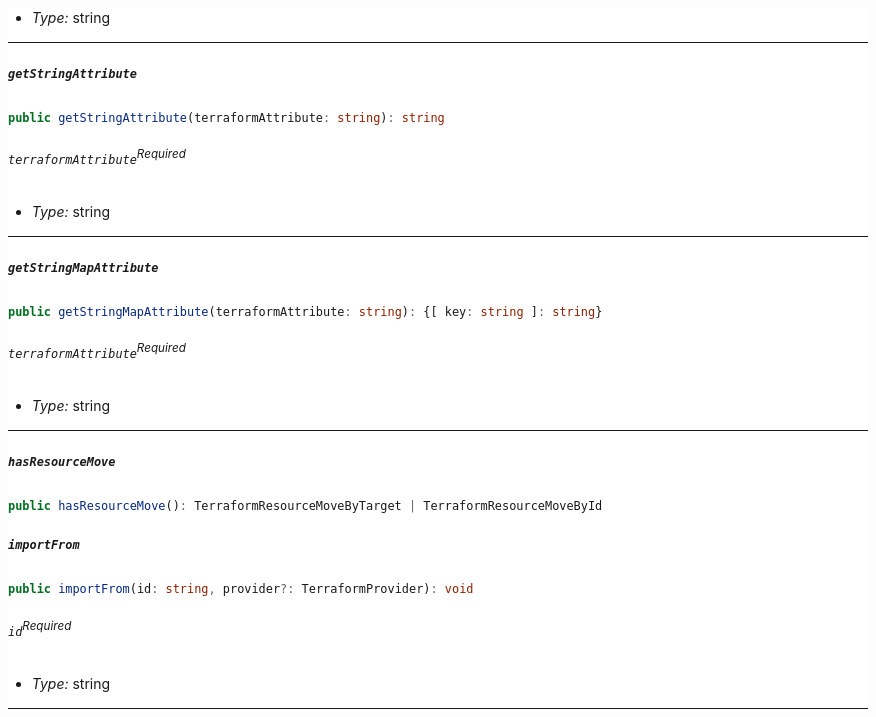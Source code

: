 - *Type:* string

---

##### `getStringAttribute` <a name="getStringAttribute" id="@cdktf/provider-vault.awsSecretBackend.AwsSecretBackend.getStringAttribute"></a>

```typescript
public getStringAttribute(terraformAttribute: string): string
```

###### `terraformAttribute`<sup>Required</sup> <a name="terraformAttribute" id="@cdktf/provider-vault.awsSecretBackend.AwsSecretBackend.getStringAttribute.parameter.terraformAttribute"></a>

- *Type:* string

---

##### `getStringMapAttribute` <a name="getStringMapAttribute" id="@cdktf/provider-vault.awsSecretBackend.AwsSecretBackend.getStringMapAttribute"></a>

```typescript
public getStringMapAttribute(terraformAttribute: string): {[ key: string ]: string}
```

###### `terraformAttribute`<sup>Required</sup> <a name="terraformAttribute" id="@cdktf/provider-vault.awsSecretBackend.AwsSecretBackend.getStringMapAttribute.parameter.terraformAttribute"></a>

- *Type:* string

---

##### `hasResourceMove` <a name="hasResourceMove" id="@cdktf/provider-vault.awsSecretBackend.AwsSecretBackend.hasResourceMove"></a>

```typescript
public hasResourceMove(): TerraformResourceMoveByTarget | TerraformResourceMoveById
```

##### `importFrom` <a name="importFrom" id="@cdktf/provider-vault.awsSecretBackend.AwsSecretBackend.importFrom"></a>

```typescript
public importFrom(id: string, provider?: TerraformProvider): void
```

###### `id`<sup>Required</sup> <a name="id" id="@cdktf/provider-vault.awsSecretBackend.AwsSecretBackend.importFrom.parameter.id"></a>

- *Type:* string

---